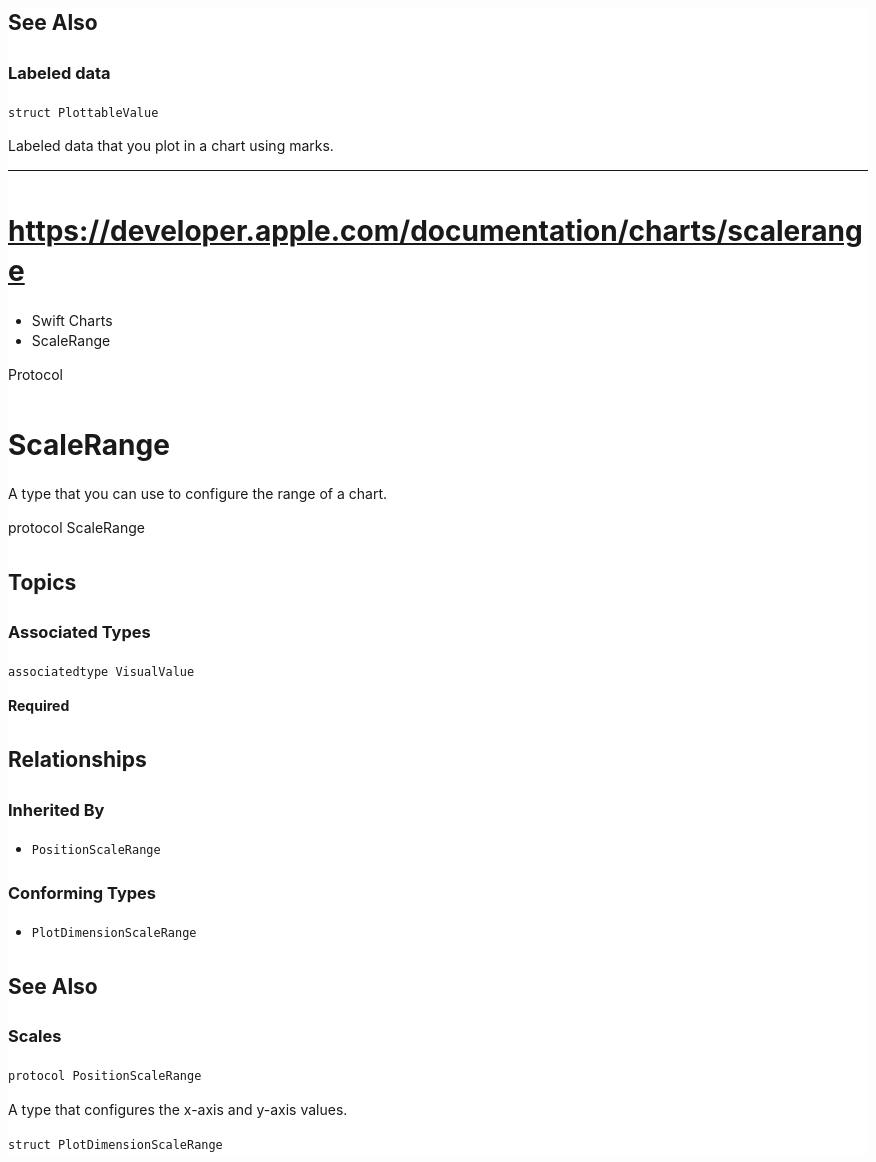 ## See Also

### Labeled data

`struct PlottableValue`

Labeled data that you plot in a chart using marks.

---

# <https://developer.apple.com/documentation/charts/scalerange>

- Swift Charts
- ScaleRange

Protocol

# ScaleRange

A type that you can use to configure the range of a chart.

protocol ScaleRange

## Topics

### Associated Types

`associatedtype VisualValue`

**Required**

## Relationships

### Inherited By

- `PositionScaleRange`

### Conforming Types

- `PlotDimensionScaleRange`

## See Also

### Scales

`protocol PositionScaleRange`

A type that configures the x-axis and y-axis values.

`struct PlotDimensionScaleRange`
